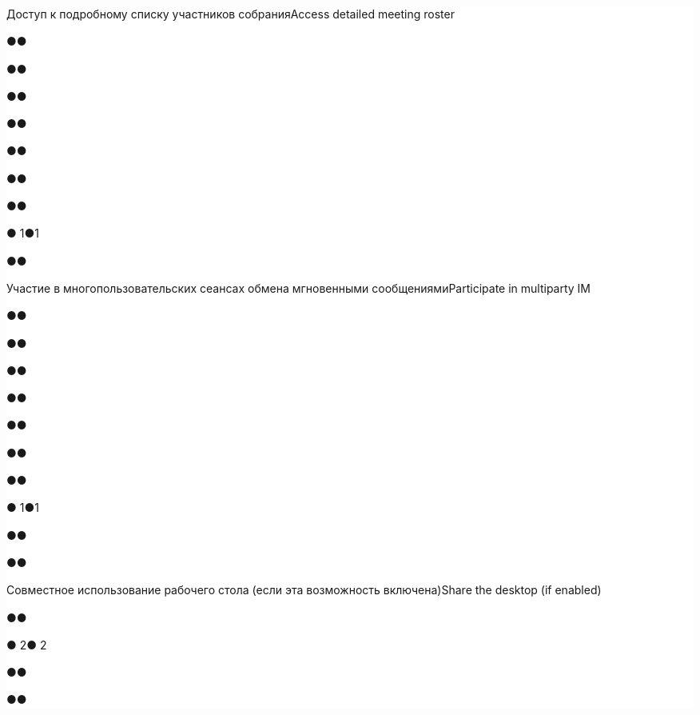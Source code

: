 <tr class="odd">
<td><p><span data-ttu-id="e46c6-442">Доступ к подробному списку участников собрания</span><span class="sxs-lookup"><span data-stu-id="e46c6-442">Access detailed meeting roster</span></span></p></td>
<td><p><span data-ttu-id="e46c6-443">●</span><span class="sxs-lookup"><span data-stu-id="e46c6-443">●</span></span></p></td>
<td><p><span data-ttu-id="e46c6-444">●</span><span class="sxs-lookup"><span data-stu-id="e46c6-444">●</span></span></p></td>
<td><p><span data-ttu-id="e46c6-445">●</span><span class="sxs-lookup"><span data-stu-id="e46c6-445">●</span></span></p></td>
<td><p><span data-ttu-id="e46c6-446">●</span><span class="sxs-lookup"><span data-stu-id="e46c6-446">●</span></span></p></td>
<td><p><span data-ttu-id="e46c6-447">●</span><span class="sxs-lookup"><span data-stu-id="e46c6-447">●</span></span></p></td>
<td><p><span data-ttu-id="e46c6-448">●</span><span class="sxs-lookup"><span data-stu-id="e46c6-448">●</span></span></p></td>
<td><p><span data-ttu-id="e46c6-449">●</span><span class="sxs-lookup"><span data-stu-id="e46c6-449">●</span></span></p></td>
<td><p><span data-ttu-id="e46c6-450">● 1</span><span class="sxs-lookup"><span data-stu-id="e46c6-450">●1</span></span></p></td>
<td></td>
<td></td>
<td><p><span data-ttu-id="e46c6-451">●</span><span class="sxs-lookup"><span data-stu-id="e46c6-451">●</span></span></p></td>
</tr>
<tr class="even">
<td><p><span data-ttu-id="e46c6-452">Участие в многопользовательских сеансах обмена мгновенными сообщениями</span><span class="sxs-lookup"><span data-stu-id="e46c6-452">Participate in multiparty IM</span></span></p></td>
<td><p><span data-ttu-id="e46c6-453">●</span><span class="sxs-lookup"><span data-stu-id="e46c6-453">●</span></span></p></td>
<td><p><span data-ttu-id="e46c6-454">●</span><span class="sxs-lookup"><span data-stu-id="e46c6-454">●</span></span></p></td>
<td><p><span data-ttu-id="e46c6-455">●</span><span class="sxs-lookup"><span data-stu-id="e46c6-455">●</span></span></p></td>
<td><p><span data-ttu-id="e46c6-456">●</span><span class="sxs-lookup"><span data-stu-id="e46c6-456">●</span></span></p></td>
<td><p><span data-ttu-id="e46c6-457">●</span><span class="sxs-lookup"><span data-stu-id="e46c6-457">●</span></span></p></td>
<td><p><span data-ttu-id="e46c6-458">●</span><span class="sxs-lookup"><span data-stu-id="e46c6-458">●</span></span></p></td>
<td><p><span data-ttu-id="e46c6-459">●</span><span class="sxs-lookup"><span data-stu-id="e46c6-459">●</span></span></p></td>
<td><p><span data-ttu-id="e46c6-460">● 1</span><span class="sxs-lookup"><span data-stu-id="e46c6-460">●1</span></span></p></td>
<td></td>
<td><p><span data-ttu-id="e46c6-461">●</span><span class="sxs-lookup"><span data-stu-id="e46c6-461">●</span></span></p></td>
<td><p><span data-ttu-id="e46c6-462">●</span><span class="sxs-lookup"><span data-stu-id="e46c6-462">●</span></span></p></td>
</tr>
<tr class="odd">
<td><p><span data-ttu-id="e46c6-463">Совместное использование рабочего стола (если эта возможность включена)</span><span class="sxs-lookup"><span data-stu-id="e46c6-463">Share the desktop (if enabled)</span></span></p></td>
<td><p><span data-ttu-id="e46c6-464">●</span><span class="sxs-lookup"><span data-stu-id="e46c6-464">●</span></span></p></td>
<td><p><span data-ttu-id="e46c6-465">● 2</span><span class="sxs-lookup"><span data-stu-id="e46c6-465">● 2</span></span></p></td>
<td><p><span data-ttu-id="e46c6-466">●</span><span class="sxs-lookup"><span data-stu-id="e46c6-466">●</span></span></p></td>
<td></td>
<td><p><span data-ttu-id="e46c6-467">●</span><span class="sxs-lookup"><span data-stu-id="e46c6-467">●</span></span></p></td>